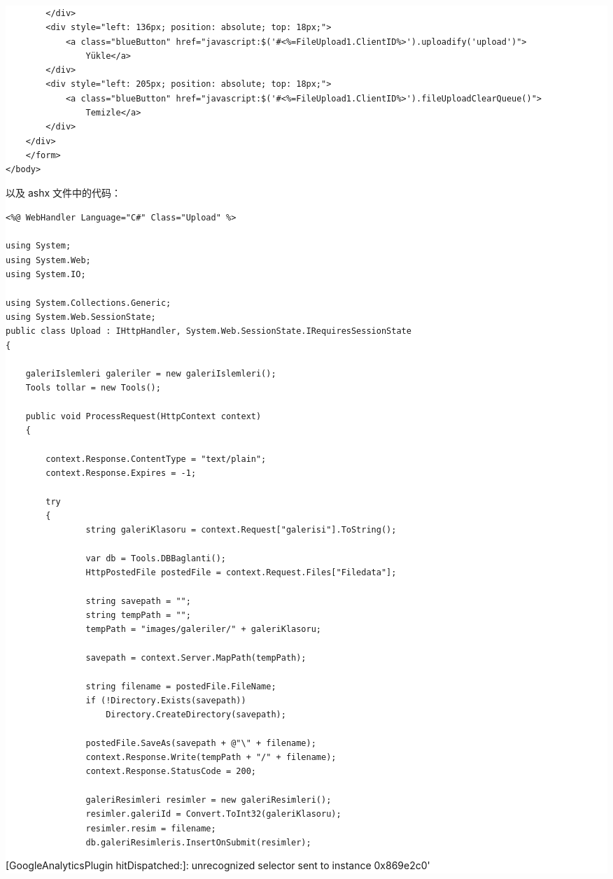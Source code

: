 ```
        </div>
        <div style="left: 136px; position: absolute; top: 18px;">
            <a class="blueButton" href="javascript:$('#<%=FileUpload1.ClientID%>').uploadify('upload')">
                Yükle</a>
        </div>
        <div style="left: 205px; position: absolute; top: 18px;">
            <a class="blueButton" href="javascript:$('#<%=FileUpload1.ClientID%>').fileUploadClearQueue()">
                Temizle</a>
        </div>
    </div>
    </form>
</body> 
```

以及 ashx 文件中的代码：

```
<%@ WebHandler Language="C#" Class="Upload" %>

using System;
using System.Web;
using System.IO;

using System.Collections.Generic;
using System.Web.SessionState;
public class Upload : IHttpHandler, System.Web.SessionState.IRequiresSessionState
{

    galeriIslemleri galeriler = new galeriIslemleri();
    Tools tollar = new Tools();

    public void ProcessRequest(HttpContext context)
    {

        context.Response.ContentType = "text/plain";
        context.Response.Expires = -1;

        try
        {
                string galeriKlasoru = context.Request["galerisi"].ToString();

                var db = Tools.DBBaglanti();
                HttpPostedFile postedFile = context.Request.Files["Filedata"];

                string savepath = "";
                string tempPath = "";
                tempPath = "images/galeriler/" + galeriKlasoru;

                savepath = context.Server.MapPath(tempPath);

                string filename = postedFile.FileName;
                if (!Directory.Exists(savepath))
                    Directory.CreateDirectory(savepath);

                postedFile.SaveAs(savepath + @"\" + filename);
                context.Response.Write(tempPath + "/" + filename);
                context.Response.StatusCode = 200;

                galeriResimleri resimler = new galeriResimleri();
                resimler.galeriId = Convert.ToInt32(galeriKlasoru);
                resimler.resim = filename;
                db.galeriResimleris.InsertOnSubmit(resimler);
```

[GoogleAnalyticsPlugin hitDispatched:]: unrecognized selector sent to instance 0x869e2c0' 
